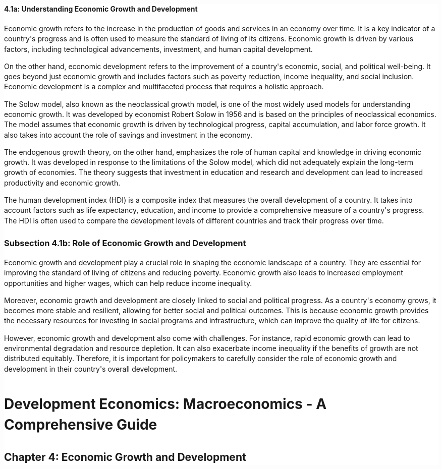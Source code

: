 #### 4.1a: Understanding Economic Growth and Development

Economic growth refers to the increase in the production of goods and services in an economy over time. It is a key indicator of a country's progress and is often used to measure the standard of living of its citizens. Economic growth is driven by various factors, including technological advancements, investment, and human capital development.

On the other hand, economic development refers to the improvement of a country's economic, social, and political well-being. It goes beyond just economic growth and includes factors such as poverty reduction, income inequality, and social inclusion. Economic development is a complex and multifaceted process that requires a holistic approach.

The Solow model, also known as the neoclassical growth model, is one of the most widely used models for understanding economic growth. It was developed by economist Robert Solow in 1956 and is based on the principles of neoclassical economics. The model assumes that economic growth is driven by technological progress, capital accumulation, and labor force growth. It also takes into account the role of savings and investment in the economy.

The endogenous growth theory, on the other hand, emphasizes the role of human capital and knowledge in driving economic growth. It was developed in response to the limitations of the Solow model, which did not adequately explain the long-term growth of economies. The theory suggests that investment in education and research and development can lead to increased productivity and economic growth.

The human development index (HDI) is a composite index that measures the overall development of a country. It takes into account factors such as life expectancy, education, and income to provide a comprehensive measure of a country's progress. The HDI is often used to compare the development levels of different countries and track their progress over time.

### Subsection 4.1b: Role of Economic Growth and Development

Economic growth and development play a crucial role in shaping the economic landscape of a country. They are essential for improving the standard of living of citizens and reducing poverty. Economic growth also leads to increased employment opportunities and higher wages, which can help reduce income inequality.

Moreover, economic growth and development are closely linked to social and political progress. As a country's economy grows, it becomes more stable and resilient, allowing for better social and political outcomes. This is because economic growth provides the necessary resources for investing in social programs and infrastructure, which can improve the quality of life for citizens.

However, economic growth and development also come with challenges. For instance, rapid economic growth can lead to environmental degradation and resource depletion. It can also exacerbate income inequality if the benefits of growth are not distributed equitably. Therefore, it is important for policymakers to carefully consider the role of economic growth and development in their country's overall development.


# Development Economics: Macroeconomics - A Comprehensive Guide

## Chapter 4: Economic Growth and Development
